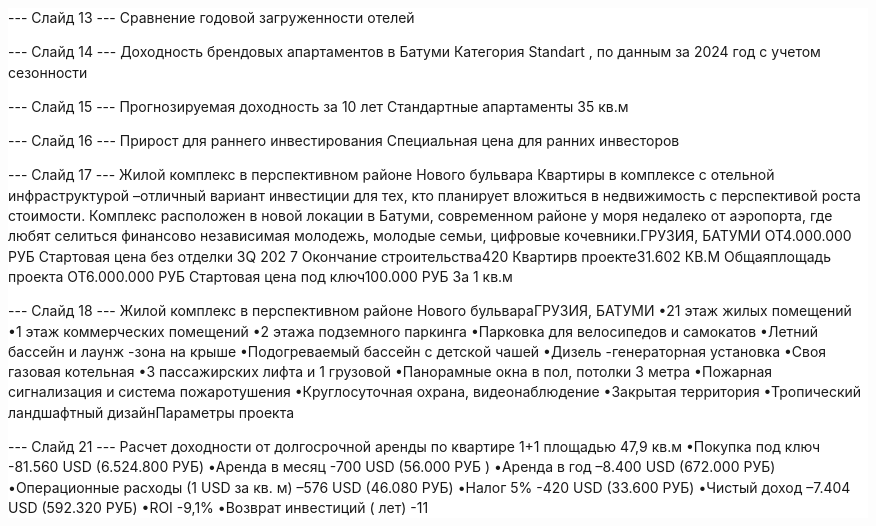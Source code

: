 --- Слайд 13 ---
Сравнение годовой 
загруженности отелей

--- Слайд 14 ---
Доходность брендовых апартаментов в Батуми
Категория Standart , по данным за 2024 год с учетом сезонности

--- Слайд 15 ---
Прогнозируемая доходность за 10 лет
Стандартные апартаменты 35 кв.м

--- Слайд 16 ---
Прирост для раннего инвестирования
Специальная цена для ранних инвесторов

--- Слайд 17 ---
Жилой комплекс в перспективном 
районе Нового бульвара
Квартиры в комплексе с отельной инфраструктурой –отличный вариант 
инвестиции для тех, кто планирует вложиться в недвижимость с 
перспективой роста стоимости.
Комплекс расположен в новой локации в Батуми, современном районе у 
моря недалеко от аэропорта, где любят селиться финансово независимая молодежь, молодые семьи, цифровые кочевники.ГРУЗИЯ, БАТУМИ
ОТ4.000.000 РУБ
Стартовая цена без отделки
3Q 202 7
Окончание строительства420
Квартирв проекте31.602 КВ.М
Общаяплощадь проекта
ОТ6.000.000 РУБ
Стартовая цена под ключ100.000 РУБ
За 1 кв.м

--- Слайд 18 ---
Жилой комплекс в перспективном 
районе Нового бульвараГРУЗИЯ, БАТУМИ
•21 этаж жилых помещений
•1 этаж коммерческих помещений
•2 этажа подземного паркинга
•Парковка для велосипедов и самокатов
•Летний бассейн и лаунж -зона на крыше
•Подогреваемый бассейн с детской чашей
•Дизель -генераторная установка
•Своя газовая котельная
•3 пассажирских лифта и 1 грузовой
•Панорамные окна в пол, потолки 3 метра
•Пожарная сигнализация и система пожаротушения
•Круглосуточная охрана, видеонаблюдение
•Закрытая территория
•Тропический ландшафтный дизайнПараметры проекта

--- Слайд 21 ---
Расчет доходности от долгосрочной аренды
по квартире 1+1 площадью 47,9 кв.м
•Покупка под ключ -81.560 USD (6.524.800 РУБ)
•Аренда в месяц -700 USD (56.000 РУБ )
•Аренда в год –8.400 USD (672.000 РУБ)
•Операционные расходы (1  USD за кв. м) –576 USD (46.080 РУБ)
•Налог 5% -420 USD (33.600 РУБ)
•Чистый доход –7.404 USD (592.320 РУБ)
•ROI -9,1%
•Возврат инвестиций ( лет) -11
